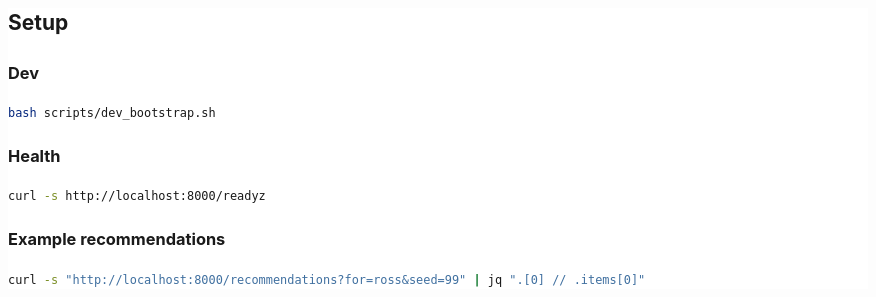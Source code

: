 ## Setup

### Dev

```bash
bash scripts/dev_bootstrap.sh
```

### Health

```bash
curl -s http://localhost:8000/readyz
```

### Example recommendations

```bash
curl -s "http://localhost:8000/recommendations?for=ross&seed=99" | jq ".[0] // .items[0]"
```
